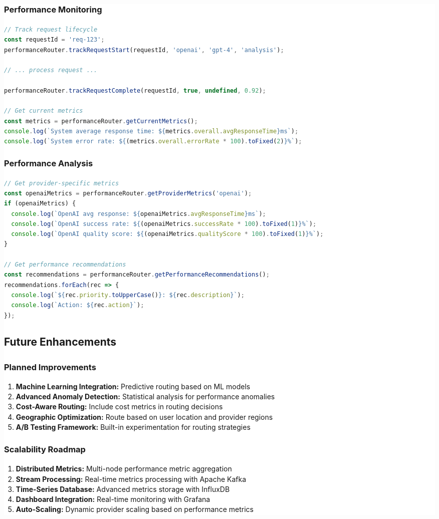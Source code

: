 ### Performance Monitoring
```typescript
// Track request lifecycle
const requestId = 'req-123';
performanceRouter.trackRequestStart(requestId, 'openai', 'gpt-4', 'analysis');

// ... process request ...

performanceRouter.trackRequestComplete(requestId, true, undefined, 0.92);

// Get current metrics
const metrics = performanceRouter.getCurrentMetrics();
console.log(`System average response time: ${metrics.overall.avgResponseTime}ms`);
console.log(`System error rate: ${(metrics.overall.errorRate * 100).toFixed(2)}%`);
```

### Performance Analysis
```typescript
// Get provider-specific metrics
const openaiMetrics = performanceRouter.getProviderMetrics('openai');
if (openaiMetrics) {
  console.log(`OpenAI avg response: ${openaiMetrics.avgResponseTime}ms`);
  console.log(`OpenAI success rate: ${(openaiMetrics.successRate * 100).toFixed(1)}%`);
  console.log(`OpenAI quality score: ${(openaiMetrics.qualityScore * 100).toFixed(1)}%`);
}

// Get performance recommendations
const recommendations = performanceRouter.getPerformanceRecommendations();
recommendations.forEach(rec => {
  console.log(`${rec.priority.toUpperCase()}: ${rec.description}`);
  console.log(`Action: ${rec.action}`);
});
```

## Future Enhancements

### Planned Improvements
1. **Machine Learning Integration:** Predictive routing based on ML models
2. **Advanced Anomaly Detection:** Statistical analysis for performance anomalies
3. **Cost-Aware Routing:** Include cost metrics in routing decisions
4. **Geographic Optimization:** Route based on user location and provider regions
5. **A/B Testing Framework:** Built-in experimentation for routing strategies

### Scalability Roadmap
1. **Distributed Metrics:** Multi-node performance metric aggregation
2. **Stream Processing:** Real-time metrics processing with Apache Kafka
3. **Time-Series Database:** Advanced metrics storage with InfluxDB
4. **Dashboard Integration:** Real-time monitoring with Grafana
5. **Auto-Scaling:** Dynamic provider scaling based on performance metrics
